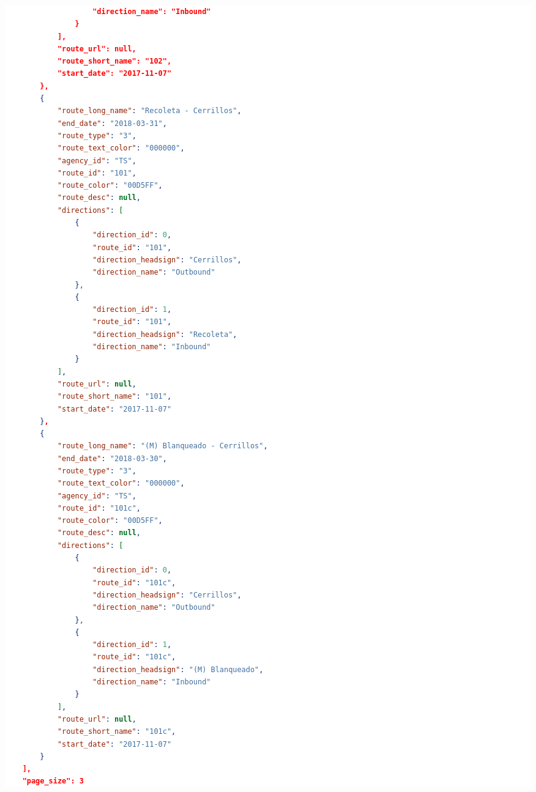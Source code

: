 ```json
                    "direction_name": "Inbound"
                }
            ],
            "route_url": null,
            "route_short_name": "102",
            "start_date": "2017-11-07"
        },
        {
            "route_long_name": "Recoleta - Cerrillos",
            "end_date": "2018-03-31",
            "route_type": "3",
            "route_text_color": "000000",
            "agency_id": "TS",
            "route_id": "101",
            "route_color": "00D5FF",
            "route_desc": null,
            "directions": [
                {
                    "direction_id": 0,
                    "route_id": "101",
                    "direction_headsign": "Cerrillos",
                    "direction_name": "Outbound"
                },
                {
                    "direction_id": 1,
                    "route_id": "101",
                    "direction_headsign": "Recoleta",
                    "direction_name": "Inbound"
                }
            ],
            "route_url": null,
            "route_short_name": "101",
            "start_date": "2017-11-07"
        },
        {
            "route_long_name": "(M) Blanqueado - Cerrillos",
            "end_date": "2018-03-30",
            "route_type": "3",
            "route_text_color": "000000",
            "agency_id": "TS",
            "route_id": "101c",
            "route_color": "00D5FF",
            "route_desc": null,
            "directions": [
                {
                    "direction_id": 0,
                    "route_id": "101c",
                    "direction_headsign": "Cerrillos",
                    "direction_name": "Outbound"
                },
                {
                    "direction_id": 1,
                    "route_id": "101c",
                    "direction_headsign": "(M) Blanqueado",
                    "direction_name": "Inbound"
                }
            ],
            "route_url": null,
            "route_short_name": "101c",
            "start_date": "2017-11-07"
        }
    ],
    "page_size": 3
```